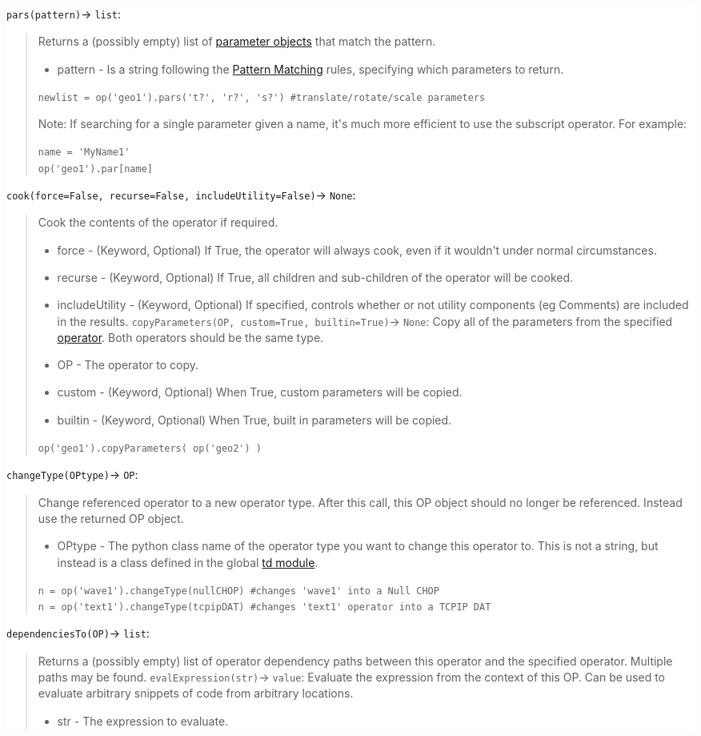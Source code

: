 
`pars(pattern)`→ `list`:
> Returns a (possibly empty) list of [parameter objects](Par_Class.html "Par Class") that match the pattern.
> 
> * pattern - Is a string following the [Pattern Matching](Pattern_Matching.html "Pattern Matching") rules, specifying which parameters to return.
> 
> ```
> newlist = op('geo1').pars('t?', 'r?', 's?') #translate/rotate/scale parameters
> 
> ```
> 
> Note: If searching for a single parameter given a name, it's much more efficient to use the subscript operator. For example:
> 
> ```
> name = 'MyName1'
> op('geo1').par[name]
> 
> ```
`cook(force=False, recurse=False, includeUtility=False)`→ `None`:
> Cook the contents of the operator if required.
> 
> * force - (Keyword, Optional) If True, the operator will always cook, even if it wouldn't under normal circumstances.
> * recurse - (Keyword, Optional) If True, all children and sub-children of the operator will be cooked.
> * includeUtility - (Keyword, Optional) If specified, controls whether or not utility components (eg Comments) are included in the results.
`copyParameters(OP, custom=True, builtin=True)`→ `None`:
> Copy all of the parameters from the specified [operator](OP_Class.html "OP Class"). Both operators should be the same type.
> 
> * OP - The operator to copy.
> * custom - (Keyword, Optional) When True, custom parameters will be copied.
> * builtin - (Keyword, Optional) When True, built in parameters will be copied.
> 
> ```
> op('geo1').copyParameters( op('geo2') )
> 
> ```
`changeType(OPtype)`→ `OP`:
> Change referenced operator to a new operator type. After this call, this OP object should no longer be referenced. Instead use the returned OP object.
> 
> * OPtype - The python class name of the operator type you want to change this operator to. This is not a string, but instead is a class defined in the global [td module](Td_Module.html "Td Module").
> 
> ```
> n = op('wave1').changeType(nullCHOP) #changes 'wave1' into a Null CHOP
> n = op('text1').changeType(tcpipDAT) #changes 'text1' operator into a TCPIP DAT
> 
> ```
`dependenciesTo(OP)`→ `list`:
> Returns a (possibly empty) list of operator dependency paths between this operator and the specified operator. Multiple paths may be found.
`evalExpression(str)`→ `value`:
> Evaluate the expression from the context of this OP. Can be used to evaluate arbitrary snippets of code from arbitrary locations.
> 
> * str - The expression to evaluate.
> 